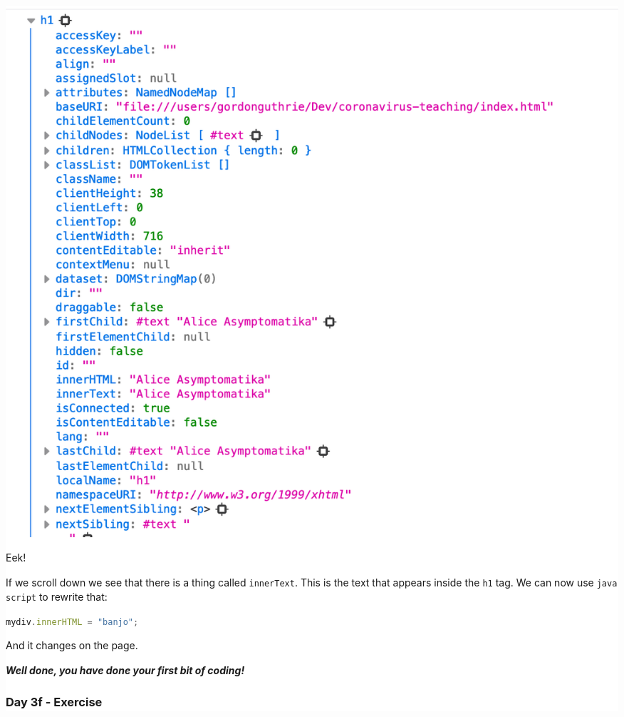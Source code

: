 ![h1 object](./images/screenshot_of_h1_object.png)

Eek!

If we scroll down we see that there is a thing called `innerText`. This is the text that appears inside the `h1` tag. We can now use `javascript` to rewrite that:

```Javascript
mydiv.innerHTML = "banjo";
```

And it changes on the page.

***Well done, you have done your first bit of  coding!***

### Day 3f - Exercise

